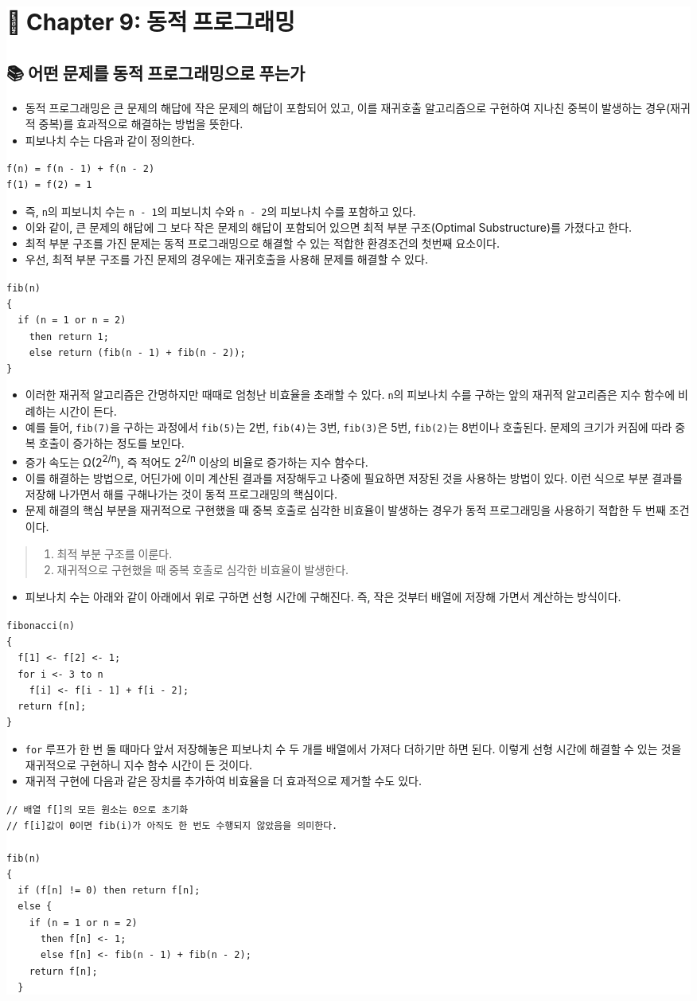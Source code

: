 # 🌈 Chapter 9: 동적 프로그래밍

## 📚 어떤 문제를 동적 프로그래밍으로 푸는가

- 동적 프로그래밍은 큰 문제의 해답에 작은 문제의 해답이 포함되어 있고, 이를 재귀호출 알고리즘으로 구현하여 지나친 중복이 발생하는 경우(재귀적 중복)를 효과적으로 해결하는 방법을 뜻한다.
- 피보나치 수는 다음과 같이 정의한다.

```
f(n) = f(n - 1) + f(n - 2)
f(1) = f(2) = 1
```

- 즉, `n`의 피보니치 수는 `n - 1`의 피보니치 수와 `n - 2`의 피보나치 수를 포함하고 있다.
- 이와 같이, 큰 문제의 해답에 그 보다 작은 문제의 해답이 포함되어 있으면 최적 부분 구조(Optimal Substructure)를 가졌다고 한다.
- 최적 부분 구조를 가진 문제는 동적 프로그래밍으로 해결할 수 있는 적합한 환경조건의 첫번째 요소이다.
- 우선, 최적 부분 구조를 가진 문제의 경우에는 재귀호출을 사용해 문제를 해결할 수 있다.

```
fib(n)
{
  if (n = 1 or n = 2)
    then return 1;
    else return (fib(n - 1) + fib(n - 2));
}
```

- 이러한 재귀적 알고리즘은 간명하지만 때때로 엄청난 비효율을 초래할 수 있다. `n`의 피보나치 수를 구하는 앞의 재귀적 알고리즘은 지수 함수에 비례하는 시간이 든다.
- 예를 들어, `fib(7)`을 구하는 과정에서 `fib(5)`는 2번, `fib(4)`는 3번, `fib(3)`은 5번, `fib(2)`는 8번이나 호출된다. 문제의 크기가 커짐에 따라 중복 호출이 증가하는 정도를 보인다.
- 증가 속도는 Ω(2<sup>2/n</sup>), 즉 적어도 2<sup>2/n</sup> 이상의 비율로 증가하는 지수 함수다.
- 이를 해결하는 방법으로, 어딘가에 이미 계산된 결과를 저장해두고 나중에 필요하면 저장된 것을 사용하는 방법이 있다. 이런 식으로 부분 결과를 저장해 나가면서 해를 구해나가는 것이 동적 프로그래밍의 핵심이다.
- 문제 해결의 핵심 부분을 재귀적으로 구현했을 때 중복 호출로 심각한 비효율이 발생하는 경우가 동적 프로그래밍을 사용하기 적합한 두 번째 조건이다.

> 1. 최적 부분 구조를 이룬다.
> 2. 재귀적으로 구현했을 때 중복 호출로 심각한 비효율이 발생한다.

- 피보나치 수는 아래와 같이 아래에서 위로 구하면 선형 시간에 구해진다. 즉, 작은 것부터 배열에 저장해 가면서 계산하는 방식이다.

```
fibonacci(n)
{
  f[1] <- f[2] <- 1;
  for i <- 3 to n
    f[i] <- f[i - 1] + f[i - 2];
  return f[n];
}
```

- `for` 루프가 한 번 돌 때마다 앞서 저장해놓은 피보나치 수 두 개를 배열에서 가져다 더하기만 하면 된다. 이렇게 선형 시간에 해결할 수 있는 것을 재귀적으로 구현하니 지수 함수 시간이 든 것이다.
- 재귀적 구현에 다음과 같은 장치를 추가하여 비효율을 더 효과적으로 제거할 수도 있다.

```
// 배열 f[]의 모든 원소는 0으로 초기화
// f[i]값이 0이면 fib(i)가 아직도 한 번도 수행되지 않았음을 의미한다.

fib(n)
{
  if (f[n] != 0) then return f[n];
  else {
    if (n = 1 or n = 2)
      then f[n] <- 1;
      else f[n] <- fib(n - 1) + fib(n - 2);
    return f[n];
  }
```